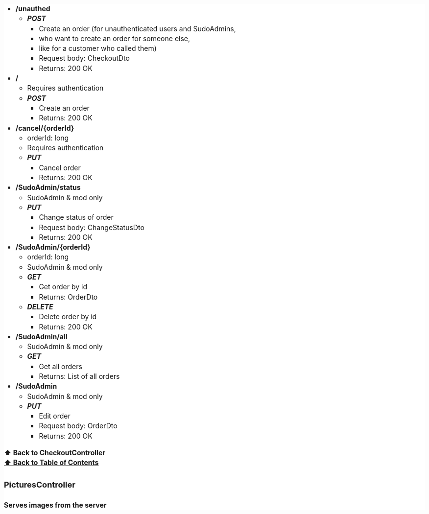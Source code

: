 * **/unauthed**
    * ***POST***
        * Create an order (for unauthenticated users and SudoAdmins,
        * who want to create an order for someone else,
        * like for a customer who called them)
        * Request body: CheckoutDto
        * Returns: 200 OK
* **/**
    * Requires authentication
    * ***POST***
        * Create an order
        * Returns: 200 OK
* **/cancel/{orderId}**
    * orderId: long
    * Requires authentication
    * ***PUT***
        * Cancel order
        * Returns: 200 OK
* **/SudoAdmin/status**
    * SudoAdmin & mod only
    * ***PUT***
        * Change status of order
        * Request body: ChangeStatusDto
        * Returns: 200 OK
* **/SudoAdmin/{orderId}**
    * orderId: long
    * SudoAdmin & mod only
    * ***GET***
        * Get order by id
        * Returns: OrderDto
    * ***DELETE***
        * Delete order by id
        * Returns: 200 OK
* **/SudoAdmin/all**
    * SudoAdmin & mod only
    * ***GET***
        * Get all orders
        * Returns: List of all orders
* **/SudoAdmin**
    * SudoAdmin & mod only
    * ***PUT***
        * Edit order
        * Request body: OrderDto
        * Returns: 200 OK

**[⬆ Back to CheckoutController](#checkoutcontroller)**  
**[⬆ Back to Table of Contents](#table-of-contents)**

### PicturesController

#### Serves images from the server
